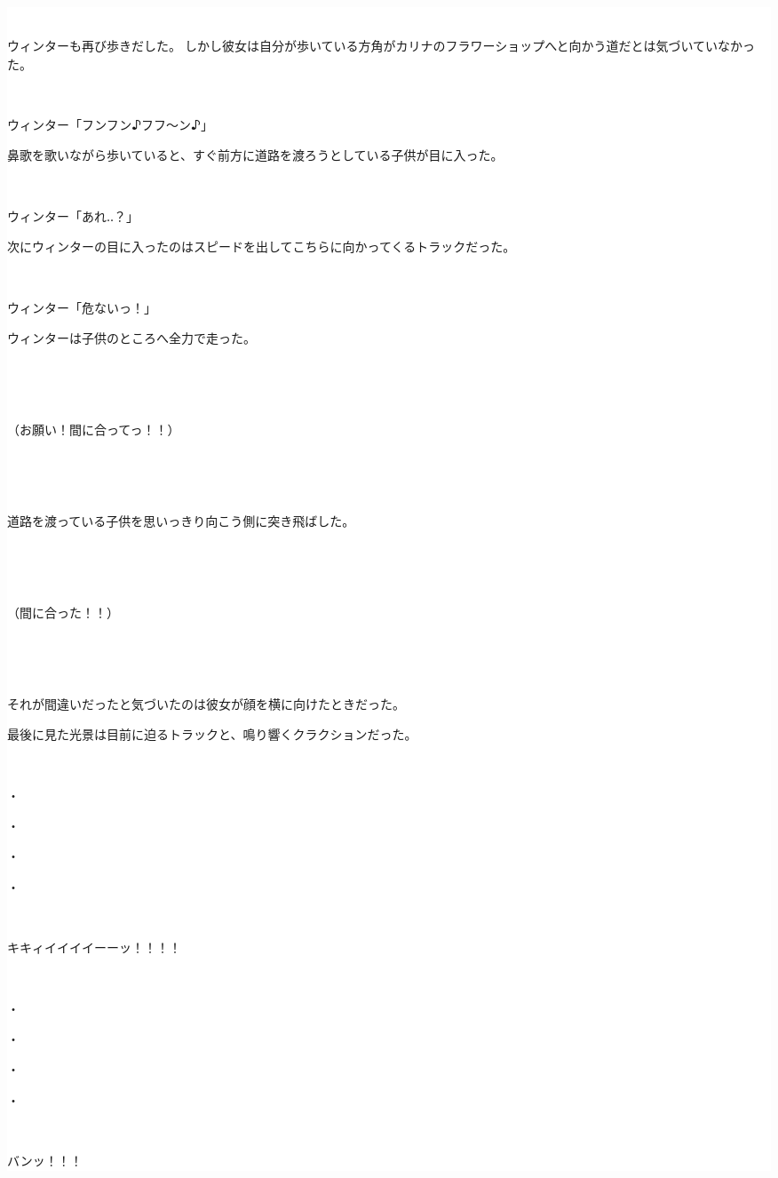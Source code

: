  

ウィンターも再び歩きだした。 しかし彼女は自分が歩いている方角がカリナのフラワーショップへと向かう道だとは気づいていなかった。

 

ウィンター「フンフン♪フフ～ン♪」

鼻歌を歌いながら歩いていると、すぐ前方に道路を渡ろうとしている子供が目に入った。

 

ウィンター「あれ..？」

次にウィンターの目に入ったのはスピードを出してこちらに向かってくるトラックだった。

 

ウィンター「危ないっ！」

ウィンターは子供のところへ全力で走った。

 

 

（お願い！間に合ってっ！！）

 

 

道路を渡っている子供を思いっきり向こう側に突き飛ばした。

 

 

（間に合った！！）

 

 

それが間違いだったと気づいたのは彼女が顔を横に向けたときだった。

最後に見た光景は目前に迫るトラックと、鳴り響くクラクションだった。

 

・

・

・

・

 

キキィイイイイーーッ！！！！

 

・

・

・

・

 

バンッ！！！
